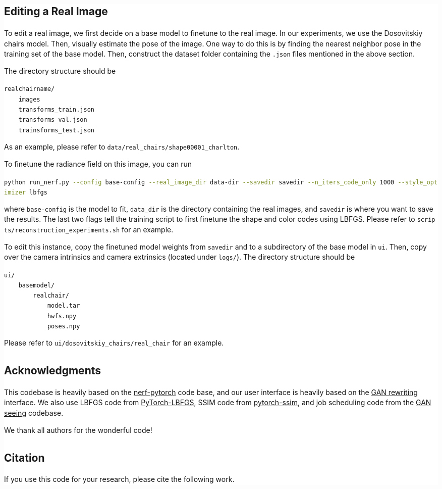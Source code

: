
## Editing a Real Image
To edit a real image, we first decide on a base model to finetune to the real image. In our experiments, we use the Dosovitskiy chairs model. Then, visually estimate the pose of the image. One way to do this is by finding the nearest neighbor pose in the training set of the base model. Then, construct the dataset folder containing the `.json` files mentioned in the above section.

The directory structure should be
```bash
realchairname/
    images
    transforms_train.json
    transforms_val.json
    trainsforms_test.json
```
As an example, please refer to `data/real_chairs/shape00001_charlton`.

To finetune the radiance field on this image, you can run
```bash
python run_nerf.py --config base-config --real_image_dir data-dir --savedir savedir --n_iters_code_only 1000 --style_optimizer lbfgs
```
where `base-config` is the model to fit, `data_dir` is the directory containing the real images, and `savedir` is where you want to save the results. The last two flags tell the training script to first finetune the shape and color codes using LBFGS. Please refer to `scripts/reconstruction_experiments.sh` for an example.

To edit this instance, copy the finetuned model weights from `savedir` and to a subdirectory of the base model in `ui`.  Then, copy over the camera intrinsics and camera extrinsics (located under `logs/`). The directory structure should be
```bash
ui/
    basemodel/
        realchair/
            model.tar
            hwfs.npy
            poses.npy
```
Please refer to `ui/dosovitskiy_chairs/real_chair` for an example.

## Acknowledgments

This codebase is heavily based on the [nerf-pytorch](https://github.com/yenchenlin/nerf-pytorch) code base, and our user interface is heavily based on the [GAN rewriting](https://github.com/davidbau/rewriting) interface. We also use LBFGS code from [PyTorch-LBFGS](https://github.com/hjmshi/PyTorch-LBFGS), SSIM code from [pytorch-ssim](https://github.com/Po-Hsun-Su/pytorch-ssim), and job scheduling code from the [GAN seeing](https://github.com/davidbau/ganseeing) codebase.

We thank all authors for the wonderful code!

## Citation
If you use this code for your research, please cite the following work.
